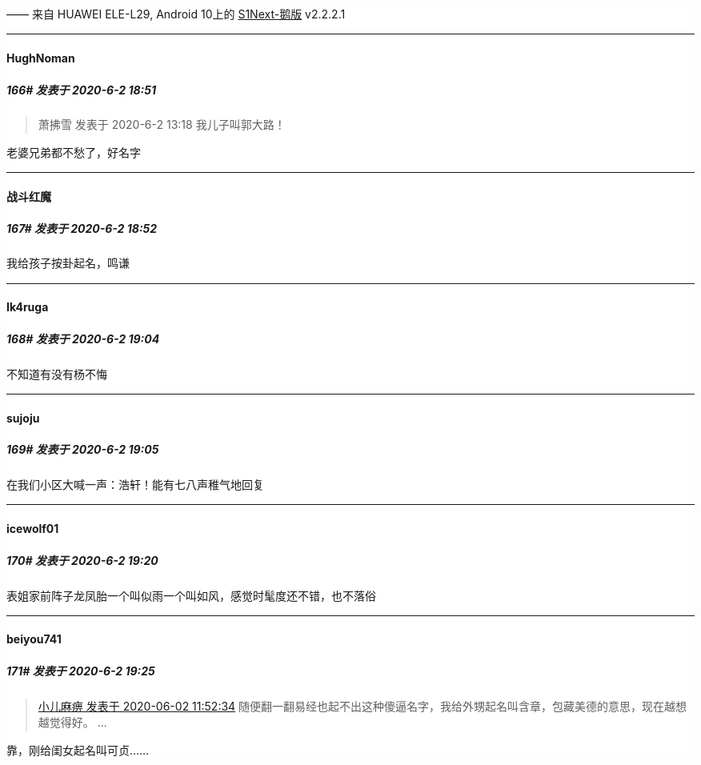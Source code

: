 —— 来自 HUAWEI ELE-L29, Android 10上的 [S1Next-鹅版](https://github.com/ykrank/S1-Next/releases) v2.2.2.1


-----

####  HughNoman  
##### 166#       发表于 2020-6-2 18:51


<blockquote>萧拂雪 发表于 2020-6-2 13:18
我儿子叫郭大路！</blockquote>
老婆兄弟都不愁了，好名字


-----

####  战斗红魔  
##### 167#       发表于 2020-6-2 18:52


我给孩子按卦起名，鸣谦


-----

####  Ik4ruga  
##### 168#       发表于 2020-6-2 19:04


不知道有没有杨不悔


-----

####  sujoju  
##### 169#       发表于 2020-6-2 19:05


在我们小区大喊一声：浩轩！能有七八声稚气地回复


-----

####  icewolf01  
##### 170#       发表于 2020-6-2 19:20


表姐家前阵子龙凤胎一个叫似雨一个叫如风，感觉时髦度还不错，也不落俗


-----

####  beiyou741  
##### 171#       发表于 2020-6-2 19:25


<blockquote><a href="httphttps://bbs.saraba1st.com/2b/forum.php?mod=redirect&amp;goto=findpost&amp;pid=47648266&amp;ptid=1939125" target="_blank">小儿麻痹 发表于 2020-06-02 11:52:34</a>
随便翻一翻易经也起不出这种傻逼名字，我给外甥起名叫含章，包藏美德的意思，现在越想越觉得好。 ...</blockquote>靠，刚给闺女起名叫可贞……
